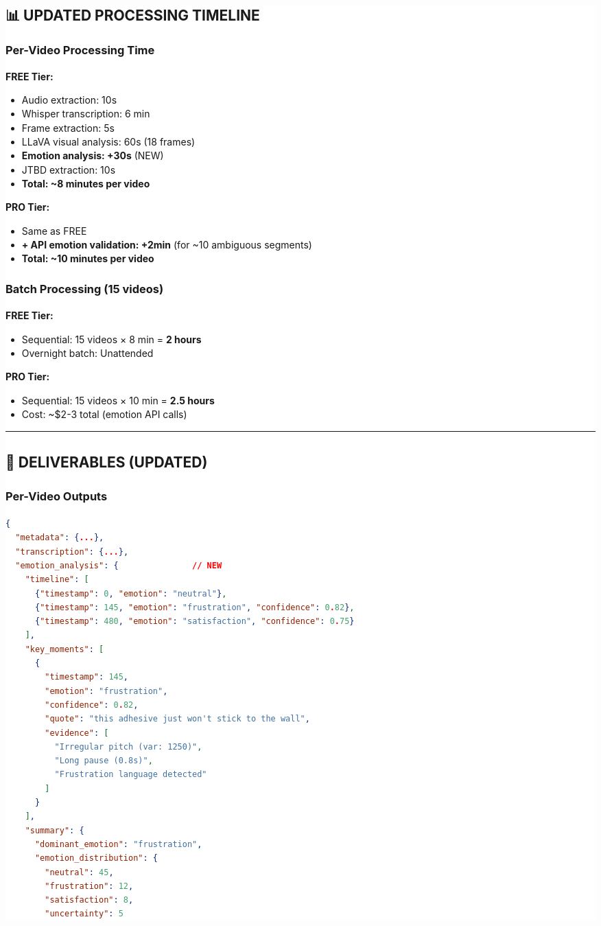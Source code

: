 
## 📊 UPDATED PROCESSING TIMELINE

### Per-Video Processing Time

**FREE Tier:**
- Audio extraction: 10s
- Whisper transcription: 6 min
- Frame extraction: 5s
- LLaVA visual analysis: 60s (18 frames)
- **Emotion analysis: +30s** (NEW)
- JTBD extraction: 10s
- **Total: ~8 minutes per video**

**PRO Tier:**
- Same as FREE
- **+ API emotion validation: +2min** (for ~10 ambiguous segments)
- **Total: ~10 minutes per video**

### Batch Processing (15 videos)

**FREE Tier:**
- Sequential: 15 videos × 8 min = **2 hours**
- Overnight batch: Unattended

**PRO Tier:**
- Sequential: 15 videos × 10 min = **2.5 hours**
- Cost: ~$2-3 total (emotion API calls)

---

## 🎯 DELIVERABLES (UPDATED)

### Per-Video Outputs
```json
{
  "metadata": {...},
  "transcription": {...},
  "emotion_analysis": {               // NEW
    "timeline": [
      {"timestamp": 0, "emotion": "neutral"},
      {"timestamp": 145, "emotion": "frustration", "confidence": 0.82},
      {"timestamp": 480, "emotion": "satisfaction", "confidence": 0.75}
    ],
    "key_moments": [
      {
        "timestamp": 145,
        "emotion": "frustration",
        "confidence": 0.82,
        "quote": "this adhesive just won't stick to the wall",
        "evidence": [
          "Irregular pitch (var: 1250)",
          "Long pause (0.8s)",
          "Frustration language detected"
        ]
      }
    ],
    "summary": {
      "dominant_emotion": "frustration",
      "emotion_distribution": {
        "neutral": 45,
        "frustration": 12,
        "satisfaction": 8,
        "uncertainty": 5
```